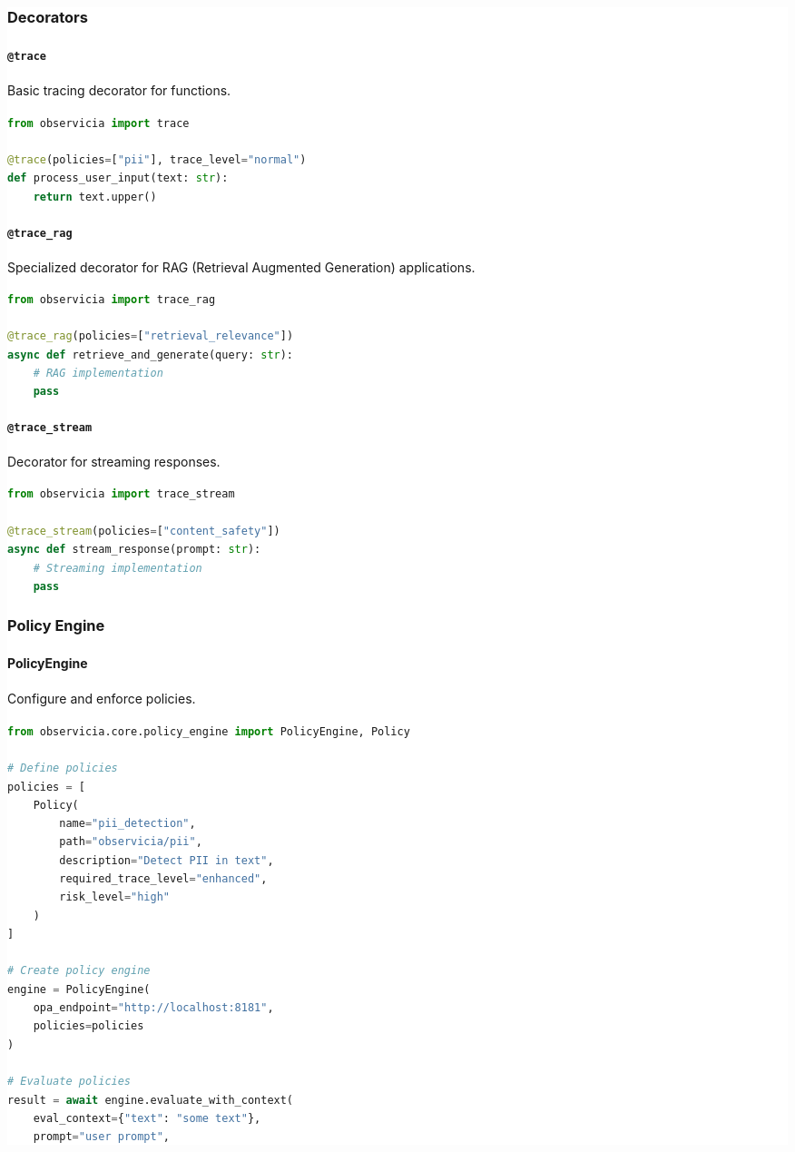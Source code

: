 ### Decorators

#### `@trace`
Basic tracing decorator for functions.

```python
from observicia import trace

@trace(policies=["pii"], trace_level="normal")
def process_user_input(text: str):
    return text.upper()
```

#### `@trace_rag`
Specialized decorator for RAG (Retrieval Augmented Generation) applications.

```python
from observicia import trace_rag

@trace_rag(policies=["retrieval_relevance"])
async def retrieve_and_generate(query: str):
    # RAG implementation
    pass
```

#### `@trace_stream`
Decorator for streaming responses.

```python
from observicia import trace_stream

@trace_stream(policies=["content_safety"])
async def stream_response(prompt: str):
    # Streaming implementation
    pass
```

### Policy Engine

#### PolicyEngine
Configure and enforce policies.

```python
from observicia.core.policy_engine import PolicyEngine, Policy

# Define policies
policies = [
    Policy(
        name="pii_detection",
        path="observicia/pii",
        description="Detect PII in text",
        required_trace_level="enhanced",
        risk_level="high"
    )
]

# Create policy engine
engine = PolicyEngine(
    opa_endpoint="http://localhost:8181",
    policies=policies
)

# Evaluate policies
result = await engine.evaluate_with_context(
    eval_context={"text": "some text"},
    prompt="user prompt",
```